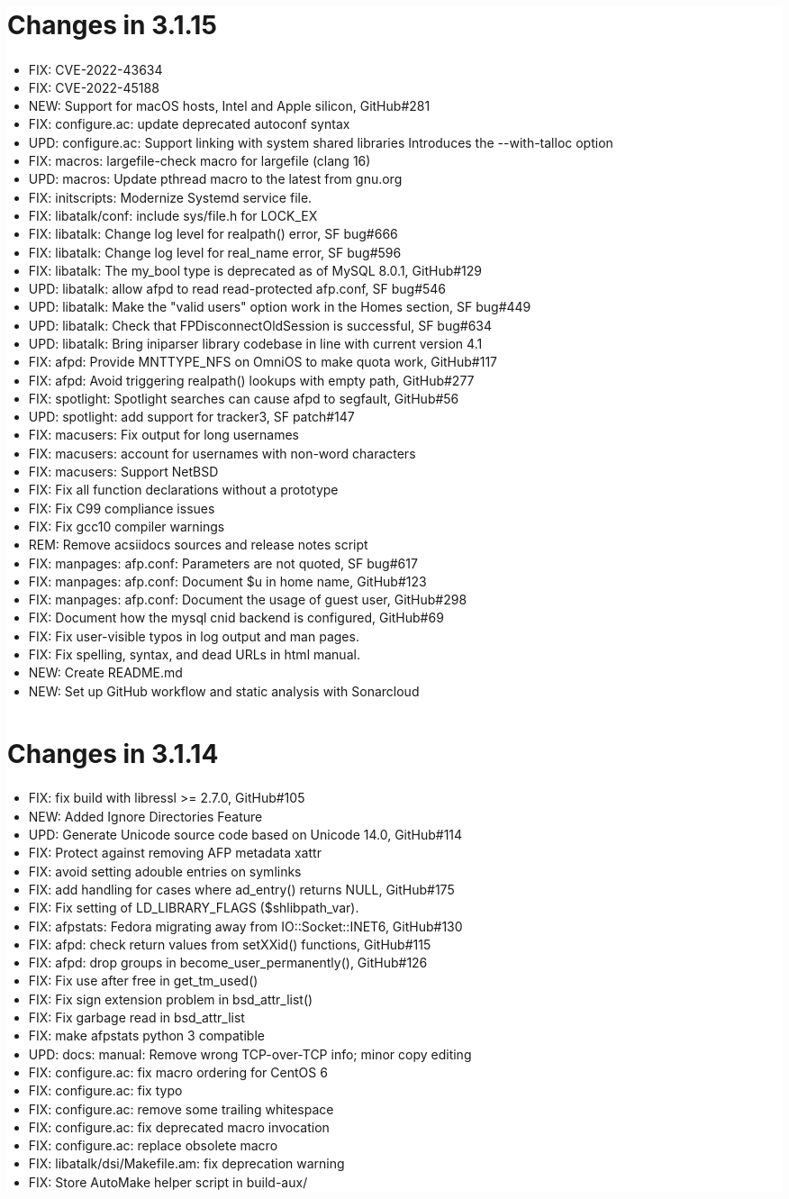 Changes in 3.1.15
=================

* FIX: CVE-2022-43634
* FIX: CVE-2022-45188
* NEW: Support for macOS hosts, Intel and Apple silicon, GitHub#281
* FIX: configure.ac: update deprecated autoconf syntax
* UPD: configure.ac: Support linking with system shared libraries
       Introduces the --with-talloc option
* FIX: macros: largefile-check macro for largefile (clang 16)
* UPD: macros: Update pthread macro to the latest from gnu.org
* FIX: initscripts: Modernize Systemd service file.
* FIX: libatalk/conf: include sys/file.h for LOCK_EX
* FIX: libatalk: Change log level for realpath() error, SF bug#666
* FIX: libatalk: Change log level for real_name error, SF bug#596
* FIX: libatalk: The my_bool type is deprecated as of MySQL 8.0.1, GitHub#129
* UPD: libatalk: allow afpd to read read-protected afp.conf, SF bug#546
* UPD: libatalk: Make the "valid users" option work in the Homes section, SF bug#449
* UPD: libatalk: Check that FPDisconnectOldSession is successful, SF bug#634
* UPD: libatalk: Bring iniparser library codebase in line with current version 4.1
* FIX: afpd: Provide MNTTYPE_NFS on OmniOS to make quota work, GitHub#117
* FIX: afpd: Avoid triggering realpath() lookups with empty path, GitHub#277
* FIX: spotlight: Spotlight searches can cause afpd to segfault, GitHub#56
* UPD: spotlight: add support for tracker3, SF patch#147
* FIX: macusers: Fix output for long usernames
* FIX: macusers: account for usernames with non-word characters
* FIX: macusers: Support NetBSD
* FIX: Fix all function declarations without a prototype
* FIX: Fix C99 compliance issues
* FIX: Fix gcc10 compiler warnings
* REM: Remove acsiidocs sources and release notes script
* FIX: manpages: afp.conf: Parameters are not quoted, SF bug#617
* FIX: manpages: afp.conf: Document $u in home name, GitHub#123
* FIX: manpages: afp.conf: Document the usage of guest user, GitHub#298
* FIX: Document how the mysql cnid backend is configured, GitHub#69
* FIX: Fix user-visible typos in log output and man pages.
* FIX: Fix spelling, syntax, and dead URLs in html manual.
* NEW: Create README.md
* NEW: Set up GitHub workflow and static analysis with Sonarcloud

Changes in 3.1.14
=================

* FIX: fix build with libressl >= 2.7.0, GitHub#105
* NEW: Added Ignore Directories Feature
* UPD: Generate Unicode source code based on Unicode 14.0, GitHub#114
* FIX: Protect against removing AFP metadata xattr
* FIX: avoid setting adouble entries on symlinks
* FIX: add handling for cases where ad_entry() returns NULL, GitHub#175
* FIX: Fix setting of LD_LIBRARY_FLAGS ($shlibpath_var).
* FIX: afpstats: Fedora migrating away from IO::Socket::INET6, GitHub#130
* FIX: afpd: check return values from setXXid() functions, GitHub#115
* FIX: afpd: drop groups in become_user_permanently(), GitHub#126
* FIX: Fix use after free in get_tm_used()
* FIX: Fix sign extension problem in bsd_attr_list()
* FIX: Fix garbage read in bsd_attr_list
* FIX: make afpstats python 3 compatible
* UPD: docs: manual: Remove wrong TCP-over-TCP info; minor copy editing
* FIX: configure.ac: fix macro ordering for CentOS 6
* FIX: configure.ac: fix typo
* FIX: configure.ac: remove some trailing whitespace
* FIX: configure.ac: fix deprecated macro invocation
* FIX: configure.ac: replace obsolete macro
* FIX: libatalk/dsi/Makefile.am: fix deprecation warning
* FIX: Store AutoMake helper script in build-aux/